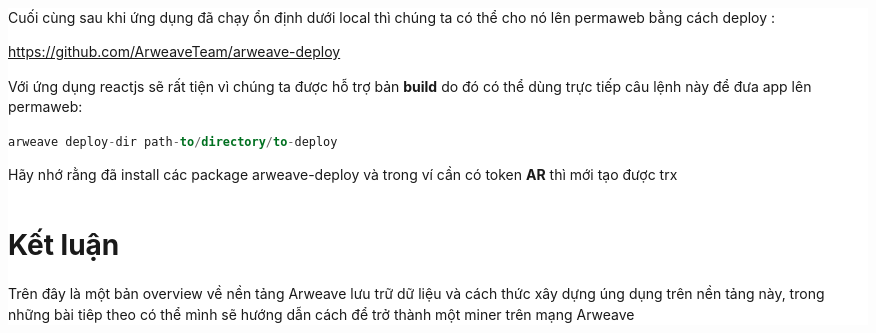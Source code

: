 Cuối cùng sau khi ứng dụng đã chạy ổn định dưới local thì chúng ta có thể cho nó lên permaweb bằng cách deploy :

https://github.com/ArweaveTeam/arweave-deploy

Với ứng dụng reactjs sẽ rất tiện vì chúng ta được hỗ trợ bản **build**  do đó có thể dùng trực tiếp câu lệnh này để đưa app lên permaweb:

```sql
arweave deploy-dir path-to/directory/to-deploy
```

Hãy nhớ rằng đã install các package arweave-deploy và trong ví cần có token **AR** thì mới tạo được trx

# Kết luận

Trên đây là một bản overview về nền tảng Arweave lưu trữ dữ liệu và cách thức xây dựng úng dụng trên nền tảng này, trong những bài tiêp theo có thể mình sẽ hướng dẫn cách để trở thành một miner trên mạng Arweave